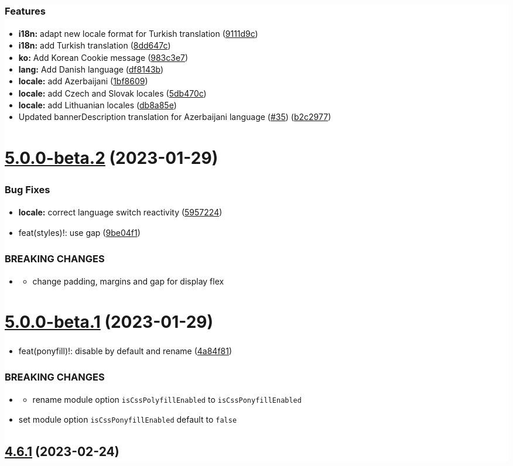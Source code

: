 
### Features

* **i18n:** adapt new locale format for Turkish translation ([9111d9c](https://github.com/dargmuesli/nuxt-cookie-control/commit/9111d9cc02a5db4b307b9fee57ffebadd9de2027))
* **i18n:** add Turkish translation ([8dd647c](https://github.com/dargmuesli/nuxt-cookie-control/commit/8dd647c6030911857976def4667f7eb1631783c2))
* **ko:** Add Korean Cookie message ([983c3e7](https://github.com/dargmuesli/nuxt-cookie-control/commit/983c3e7c02120778151a6e4c5f0b001833b11f9e))
* **lang:** Add Danish language ([df8143b](https://github.com/dargmuesli/nuxt-cookie-control/commit/df8143b369412f1fe597d8f932a44e7d9a586096))
* **locale:** add Azerbaijani ([1bf8609](https://github.com/dargmuesli/nuxt-cookie-control/commit/1bf860944886cb4348cac0c47bd9d7c45d0a30ab))
* **locale:** add Czech and Slovak locales ([5db470c](https://github.com/dargmuesli/nuxt-cookie-control/commit/5db470ca5b8c1fd131be8a52f4c218762374f72f))
* **locale:** add Lithuanian locales ([db8a85e](https://github.com/dargmuesli/nuxt-cookie-control/commit/db8a85e19b124037c3351ed4488292d424ff5882))
* Updated bannerDescription translation for Azerbaijani language ([#35](https://github.com/dargmuesli/nuxt-cookie-control/issues/35)) ([b2c2977](https://github.com/dargmuesli/nuxt-cookie-control/commit/b2c297752673b678a128af0222de226e23462f4d))

# [5.0.0-beta.2](https://github.com/dargmuesli/nuxt-cookie-control/compare/5.0.0-beta.1...5.0.0-beta.2) (2023-01-29)


### Bug Fixes

* **locale:** correct language switch reactivity ([5957224](https://github.com/dargmuesli/nuxt-cookie-control/commit/5957224e59311d7a18d4449ca962c2dadd9d2ff3))


* feat(styles)!: use gap ([9be04f1](https://github.com/dargmuesli/nuxt-cookie-control/commit/9be04f1ad5d11b0713066133c49a09edb3e005e4))


### BREAKING CHANGES

* - change padding, margins and gap for display flex

# [5.0.0-beta.1](https://github.com/dargmuesli/nuxt-cookie-control/compare/4.0.2...5.0.0-beta.1) (2023-01-29)


* feat(ponyfill)!: disable by default and rename ([4a84f81](https://github.com/dargmuesli/nuxt-cookie-control/commit/4a84f81d0ed13c9e589481415562ca3c3bbffa79))


### BREAKING CHANGES

* - rename module option `isCssPolyfillEnabled` to `isCssPonyfillEnabled`
- set module option `isCssPonyfillEnabled` default to `false`

## [4.6.1](https://github.com/dargmuesli/nuxt-cookie-control/compare/4.6.0...4.6.1) (2023-02-24)
